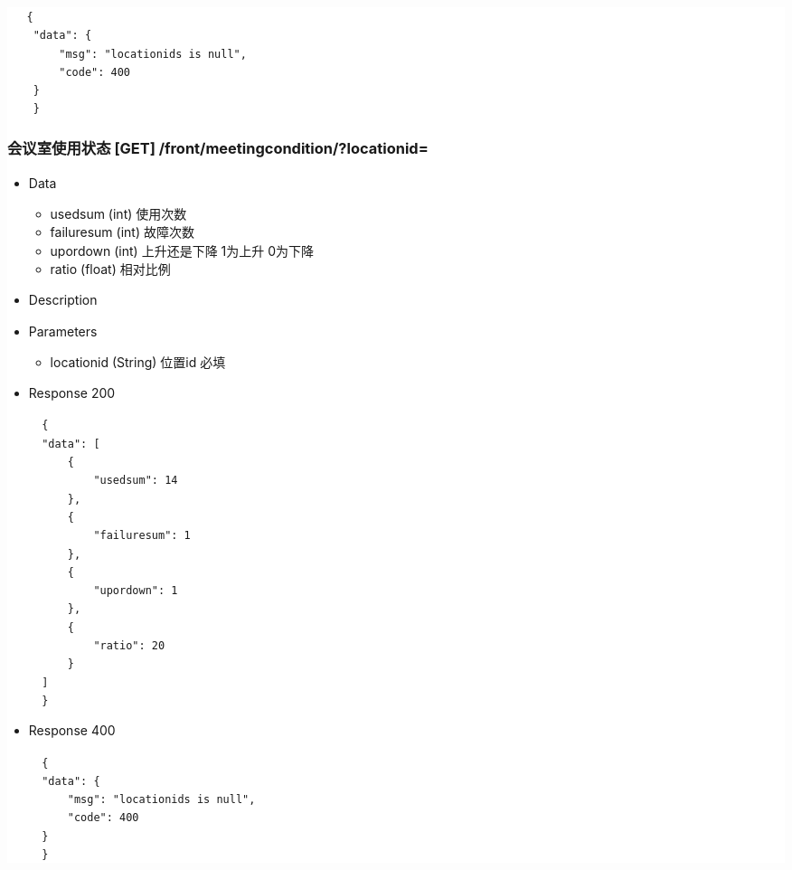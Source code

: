        {
        "data": {
            "msg": "locationids is null",
            "code": 400
        }
        }
        
### 会议室使用状态 [GET] /front/meetingcondition/?locationid=
+ Data
    + usedsum (int) 使用次数
    + failuresum  (int) 故障次数
    + upordown (int) 上升还是下降 1为上升 0为下降
    + ratio (float) 相对比例
+ Description
+ Parameters
    + locationid (String) 位置id 必填
+ Response 200

        {
        "data": [
            {
                "usedsum": 14
            },
            {
                "failuresum": 1
            },
            {
                "upordown": 1
            },
            {
                "ratio": 20
            }
        ]
        }
        
+ Response 400

        {
        "data": {
            "msg": "locationids is null",
            "code": 400
        }
        }
